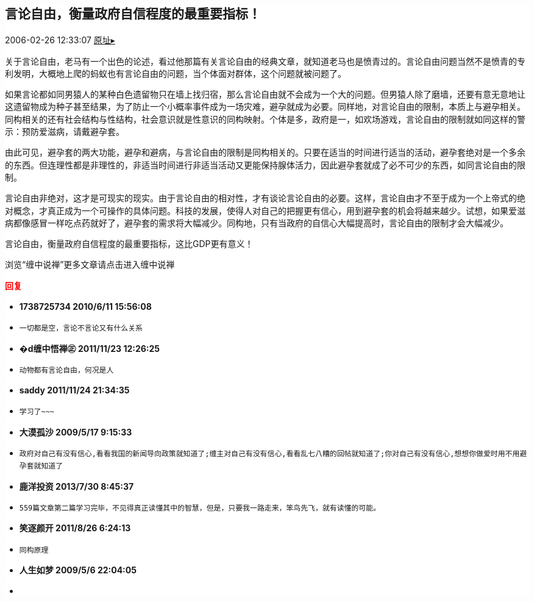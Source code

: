 ## 言论自由，衡量政府自信程度的最重要指标！
2006-02-26 12:33:07
[原址▸](http://www.fxgan.com/chan_time/2006_01_06/63.htm)



 


 


  关于言论自由，老马有一个出色的论述，看过他那篇有关言论自由的经典文章，就知道老马也是愤青过的。言论自由问题当然不是愤青的专利发明，大概地上爬的蚂蚁也有言论自由的问题，当个体面对群体，这个问题就被问题了。


 


  如果言论都如同男猿人的某种白色遗留物只在墙上找归宿，那么言论自由就不会成为一个大的问题。但男猿人除了磨墙，还要有意无意地让这遗留物成为种子甚至结果，为了防止一个小概率事件成为一场灾难，避孕就成为必要。同样地，对言论自由的限制，本质上与避孕相关。同构相关的还有社会结构与性结构，社会意识就是性意识的同构映射。个体是多，政府是一，如欢场游戏，言论自由的限制就如同这样的警示：预防爱滋病，请戴避孕套。


 


  由此可见，避孕套的两大功能，避孕和避病，与言论自由的限制是同构相关的。只要在适当的时间进行适当的活动，避孕套绝对是一个多余的东西。但连理性都是非理性的，非适当时间进行非适当活动又更能保持腺体活力，因此避孕套就成了必不可少的东西，如同言论自由的限制。


 


  言论自由非绝对，这才是可现实的现实。由于言论自由的相对性，才有谈论言论自由的必要。这样，言论自由才不至于成为一个上帝式的绝对概念，才真正成为一个可操作的具体问题。科技的发展，使得人对自己的把握更有信心，用到避孕套的机会将越来越少。试想，如果爱滋病都像感冒一样吃点药就好了，避孕套的需求将大幅减少。同构地，只有当政府的自信心大幅提高时，言论自由的限制才会大幅减少。


  


  言论自由，衡量政府自信程度的最重要指标，这比GDP更有意义！


 浏览“缠中说禅”更多文章请点击进入缠中说禅
 
  
 







<font color='red'>**回复**</font>


- **1738725734 2010/6/11 15:56:08**
- ```
  一切都是空，言论不言论又有什么关系
  ```
- **�d缠中悟禅㊣ 2011/11/23 12:26:25**
- ```
  动物都有言论自由，何况是人
  ```
- **saddy 2011/11/24 21:34:35**
- ```
  学习了~~~
  ```
- **大漠孤沙 2009/5/17 9:15:33**
- ```
  政府对自己有没有信心,看看我国的新闻导向政策就知道了;缠主对自己有没有信心,看看乱七八糟的回帖就知道了;你对自己有没有信心,想想你做爱时用不用避孕套就知道了
  ```
- **鹿洋投资 2013/7/30 8:45:37**
- ```
  559篇文章第二篇学习完毕，不见得真正读懂其中的智慧，但是，只要我一路走来，笨鸟先飞，就有读懂的可能。
  ```
- **笑逐颜开 2011/8/26 6:24:13**
- ```
  同构原理
  ```
- **人生如梦 2009/5/6 22:04:05**
- ```
